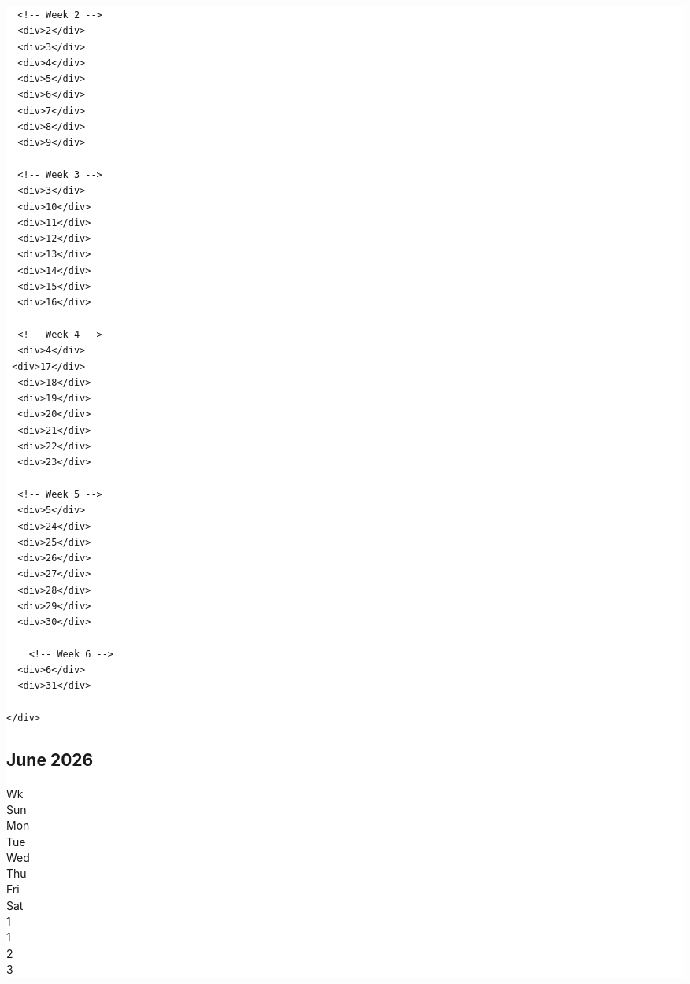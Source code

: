       <!-- Week 2 -->
      <div>2</div>
      <div>3</div>     
	  <div>4</div>
      <div>5</div>
      <div>6</div>
      <div>7</div>
      <div>8</div>
      <div>9</div>

      <!-- Week 3 -->
      <div>3</div>
      <div>10</div>
      <div>11</div>
      <div>12</div>
      <div>13</div>
      <div>14</div>
      <div>15</div>
      <div>16</div>

      <!-- Week 4 -->
      <div>4</div>
     <div>17</div>
      <div>18</div>
      <div>19</div>
      <div>20</div>
      <div>21</div>
      <div>22</div>
      <div>23</div>

      <!-- Week 5 -->
      <div>5</div>
      <div>24</div>
      <div>25</div>
      <div>26</div>
      <div>27</div>
      <div>28</div>
      <div>29</div>
      <div>30</div>
	  
	    <!-- Week 6 -->
      <div>6</div>
      <div>31</div>
       
    </div>
  </div>
  
   
  <div class="month">
    <h2>June 2026</h2>
    <div class="weekdays">
      <div>Wk</div>
      <div>Sun</div>
      <div>Mon</div>
      <div>Tue</div>
      <div>Wed</div>
      <div>Thu</div>
      <div>Fri</div>
      <div>Sat</div>
    </div>
    <div class="days">
      <!-- Week 1 -->
      <div>1</div>
      <div class="empty"></div>
      <div>1</div>
      <div>2</div>
      <div>3</div>